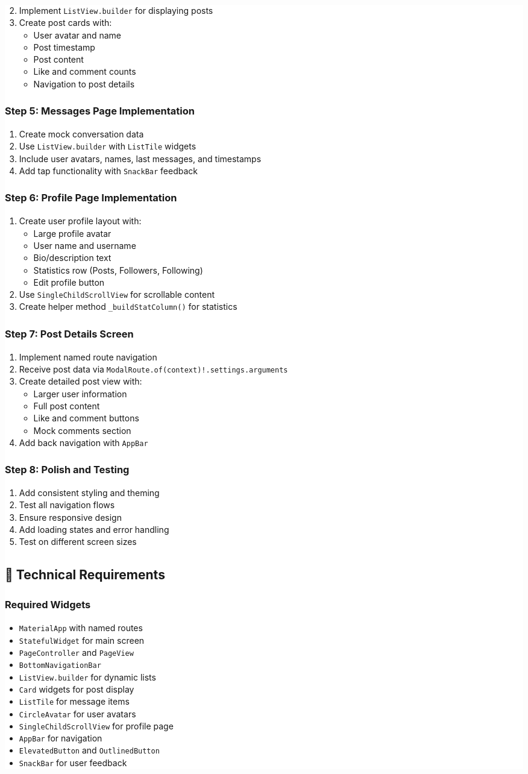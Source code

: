 2. Implement `ListView.builder` for displaying posts
3. Create post cards with:
   - User avatar and name
   - Post timestamp
   - Post content
   - Like and comment counts
   - Navigation to post details

### Step 5: Messages Page Implementation

1. Create mock conversation data
2. Use `ListView.builder` with `ListTile` widgets
3. Include user avatars, names, last messages, and timestamps
4. Add tap functionality with `SnackBar` feedback

### Step 6: Profile Page Implementation

1. Create user profile layout with:
   - Large profile avatar
   - User name and username
   - Bio/description text
   - Statistics row (Posts, Followers, Following)
   - Edit profile button
2. Use `SingleChildScrollView` for scrollable content
3. Create helper method `_buildStatColumn()` for statistics

### Step 7: Post Details Screen

1. Implement named route navigation
2. Receive post data via `ModalRoute.of(context)!.settings.arguments`
3. Create detailed post view with:
   - Larger user information
   - Full post content
   - Like and comment buttons
   - Mock comments section
4. Add back navigation with `AppBar`

### Step 8: Polish and Testing

1. Add consistent styling and theming
2. Test all navigation flows
3. Ensure responsive design
4. Add loading states and error handling
5. Test on different screen sizes

## 📝 Technical Requirements

### Required Widgets

- `MaterialApp` with named routes
- `StatefulWidget` for main screen
- `PageController` and `PageView`
- `BottomNavigationBar`
- `ListView.builder` for dynamic lists
- `Card` widgets for post display
- `ListTile` for message items
- `CircleAvatar` for user avatars
- `SingleChildScrollView` for profile page
- `AppBar` for navigation
- `ElevatedButton` and `OutlinedButton`
- `SnackBar` for user feedback
